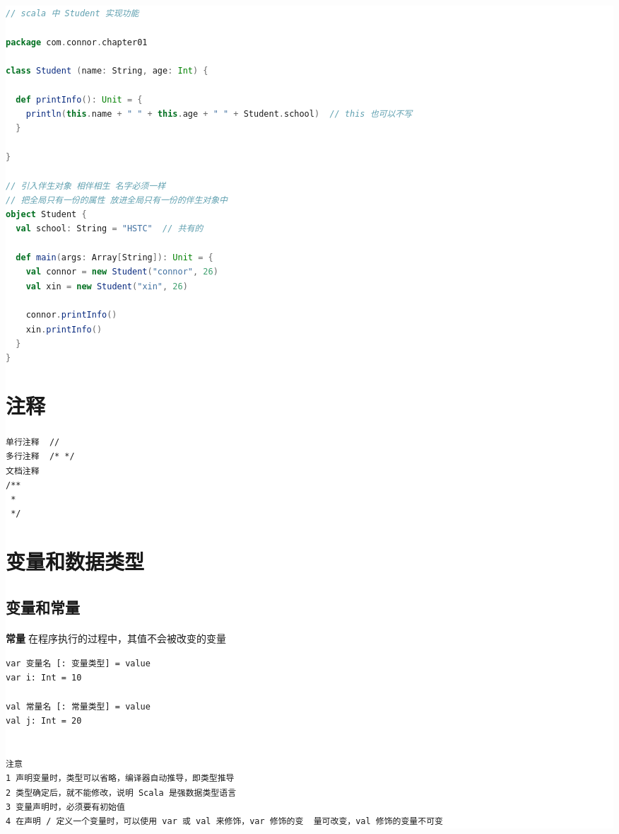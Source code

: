 ```scala
// scala 中 Student 实现功能

package com.connor.chapter01

class Student (name: String, age: Int) {

  def printInfo(): Unit = {
    println(this.name + " " + this.age + " " + Student.school)  // this 也可以不写
  }

}

// 引入伴生对象 相伴相生 名字必须一样
// 把全局只有一份的属性 放进全局只有一份的伴生对象中
object Student {
  val school: String = "HSTC"  // 共有的

  def main(args: Array[String]): Unit = {
    val connor = new Student("connor", 26)
    val xin = new Student("xin", 26)

    connor.printInfo()
    xin.printInfo()
  }
}
```

# 注释

```
单行注释  //
多行注释  /* */
文档注释
/**
 *
 */
```

# 变量和数据类型

## 变量和常量

**常量** 在程序执行的过程中，其值不会被改变的变量

```
var 变量名 [: 变量类型] = value
var i: Int = 10

val 常量名 [: 常量类型] = value
val j: Int = 20


注意
1 声明变量时，类型可以省略，编译器自动推导，即类型推导
2 类型确定后，就不能修改，说明 Scala 是强数据类型语言
3 变量声明时，必须要有初始值
4 在声明 / 定义一个变量时，可以使用 var 或 val 来修饰，var 修饰的变	 量可改变，val 修饰的变量不可变
```
